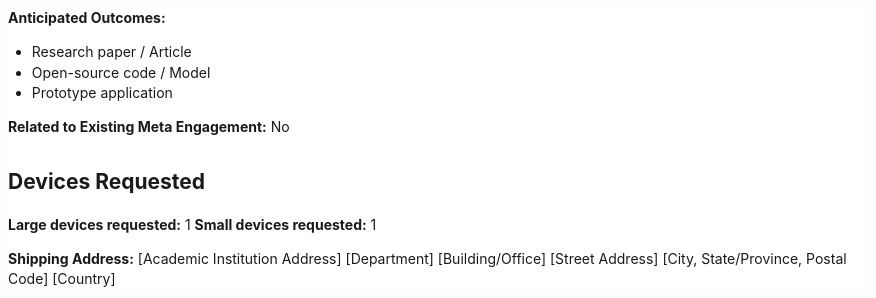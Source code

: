 **Anticipated Outcomes:**
- Research paper / Article
- Open-source code / Model
- Prototype application

**Related to Existing Meta Engagement:** No

## Devices Requested

**Large devices requested:** 1
**Small devices requested:** 1

**Shipping Address:**
[Academic Institution Address]
[Department]
[Building/Office]
[Street Address]
[City, State/Province, Postal Code]
[Country]
